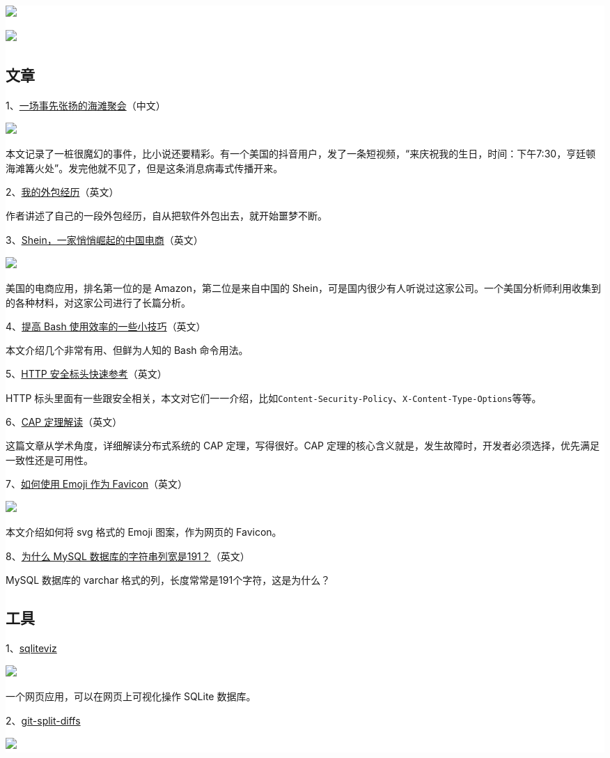 ![](https://cdn.beekka.com/blogimg/asset/202105/bg2021052508.jpg)

![](https://cdn.beekka.com/blogimg/asset/202105/bg2021052509.jpg)

## 文章

1、[一场事先张扬的海滩聚会](https://mp.weixin.qq.com/s/0GP2MJt2ANrACkZ9uEy9Gg)（中文）

![](https://cdn.beekka.com/blogimg/asset/202105/bg2021052603.jpg)

本文记录了一桩很魔幻的事件，比小说还要精彩。有一个美国的抖音用户，发了一条短视频，“来庆祝我的生日，时间：下午7:30，亨廷顿海滩篝火处”。发完他就不见了，但是这条消息病毒式传播开来。

2、[我的外包经历](https://software.rajivprab.com/2021/04/26/experiences-working-with-an-outsourced-dev-shop/)（英文）

作者讲述了自己的一段外包经历，自从把软件外包出去，就开始噩梦不断。

3、[Shein，一家悄悄崛起的中国电商](https://www.notboring.co/p/shein-the-tiktok-of-ecommerce)（英文）

![](https://cdn.beekka.com/blogimg/asset/202106/bg2021060306.jpg)

美国的电商应用，排名第一位的是 Amazon，第二位是来自中国的 Shein，可是国内很少有人听说过这家公司。一个美国分析师利用收集到的各种材料，对这家公司进行了长篇分析。

4、[提高 Bash 使用效率的一些小技巧](https://cyb.org.uk/2021/05/03/bash-productivity.html)（英文）

本文介绍几个非常有用、但鲜为人知的 Bash 命令用法。

5、[HTTP 安全标头快速参考](https://web.dev/security-headers/)（英文）

HTTP 标头里面有一些跟安全相关，本文对它们一一介绍，比如`Content-Security-Policy`、`X-Content-Type-Options`等等。

6、[CAP 定理解读](https://codahale.com/you-cant-sacrifice-partition-tolerance/)（英文）

这篇文章从学术角度，详细解读分布式系统的 CAP 定理，写得很好。CAP 定理的核心含义就是，发生故障时，开发者必须选择，优先满足一致性还是可用性。

7、[如何使用 Emoji 作为 Favicon](https://css-tricks.com/emojis-as-favicons/)（英文）

![](https://cdn.beekka.com/blogimg/asset/202105/bg2021051804.jpg)

本文介绍如何将 svg 格式的 Emoji 图案，作为网页的 Favicon。

8、[为什么 MySQL 数据库的字符串列宽是191？](https://www.grouparoo.com/blog/varchar-191)（英文）

MySQL 数据库的 varchar 格式的列，长度常常是191个字符，这是为什么？

## 工具

1、[sqliteviz](https://github.com/lana-k/sqliteviz)

![](https://cdn.beekka.com/blogimg/asset/202105/bg2021051602.jpg)

一个网页应用，可以在网页上可视化操作 SQLite 数据库。

2、[git-split-diffs](https://github.com/banga/git-split-diffs)

![](https://cdn.beekka.com/blogimg/asset/202105/bg2021050204.jpg)

